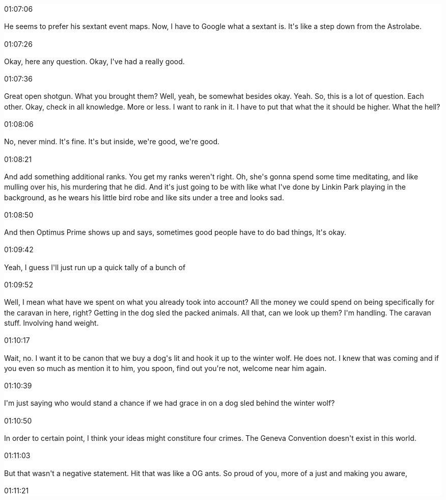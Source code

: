 01:07:06

He seems to prefer his sextant event maps. Now, I have to Google what a sextant is. It's like a step down from the Astrolabe.

01:07:26

Okay, here any question. Okay, I've had a really good.

01:07:36

Great open shotgun. What you brought them? Well, yeah, be somewhat besides okay. Yeah. So, this is a lot of question. Each other. Okay, check in all knowledge. More or less. I want to rank in it. I have to put that what the it should be higher. What the hell?

01:08:06

No, never mind. It's fine. It's but inside, we're good, we're good.

01:08:21

And add something additional ranks. You get my ranks weren't right. Oh, she's gonna spend some time meditating, and like mulling over his, his murdering that he did. And it's just going to be with like what I've done by Linkin Park playing in the background, as he wears his little bird robe and like sits under a tree and looks sad.

01:08:50

And then Optimus Prime shows up and says, sometimes good people have to do bad things, It's okay.

01:09:42

Yeah, I guess I'll just run up a quick tally of a bunch of

01:09:52

Well, I mean what have we spent on what you already took into account? All the money we could spend on being specifically for the caravan in here, right? Getting in the dog sled the packed animals. All that, can we look up them? I'm handling. The caravan stuff. Involving hand weight.

01:10:17

Wait, no. I want it to be canon that we buy a dog's lit and hook it up to the winter wolf. He does not. I knew that was coming and if you even so much as mention it to him, you spoon, find out you're not, welcome near him again.

01:10:39

I'm just saying who would stand a chance if we had grace in on a dog sled behind the winter wolf?

01:10:50

In order to certain point, I think your ideas might constiture four crimes. The Geneva Convention doesn't exist in this world.

01:11:03

But that wasn't a negative statement. Hit that was like a OG ants. So proud of you, more of a just and making you aware,

01:11:21
